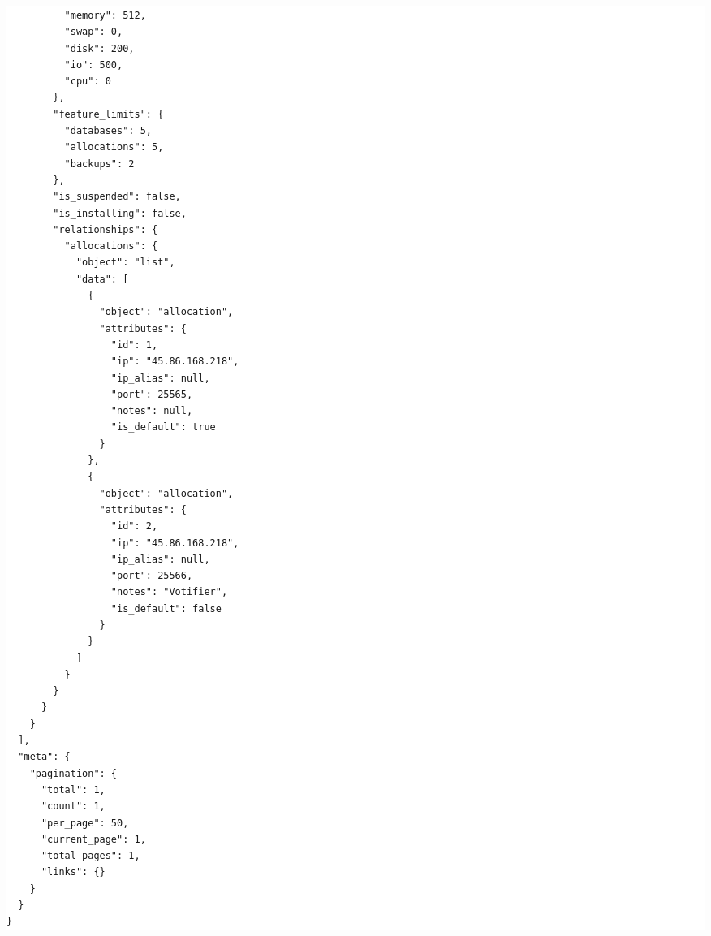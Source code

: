               "memory": 512,
              "swap": 0,
              "disk": 200,
              "io": 500,
              "cpu": 0
            },
            "feature_limits": {
              "databases": 5,
              "allocations": 5,
              "backups": 2
            },
            "is_suspended": false,
            "is_installing": false,
            "relationships": {
              "allocations": {
                "object": "list",
                "data": [
                  {
                    "object": "allocation",
                    "attributes": {
                      "id": 1,
                      "ip": "45.86.168.218",
                      "ip_alias": null,
                      "port": 25565,
                      "notes": null,
                      "is_default": true
                    }
                  },
                  {
                    "object": "allocation",
                    "attributes": {
                      "id": 2,
                      "ip": "45.86.168.218",
                      "ip_alias": null,
                      "port": 25566,
                      "notes": "Votifier",
                      "is_default": false
                    }
                  }
                ]
              }
            }
          }
        }
      ],
      "meta": {
        "pagination": {
          "total": 1,
          "count": 1,
          "per_page": 50,
          "current_page": 1,
          "total_pages": 1,
          "links": {}
        }
      }
    }
